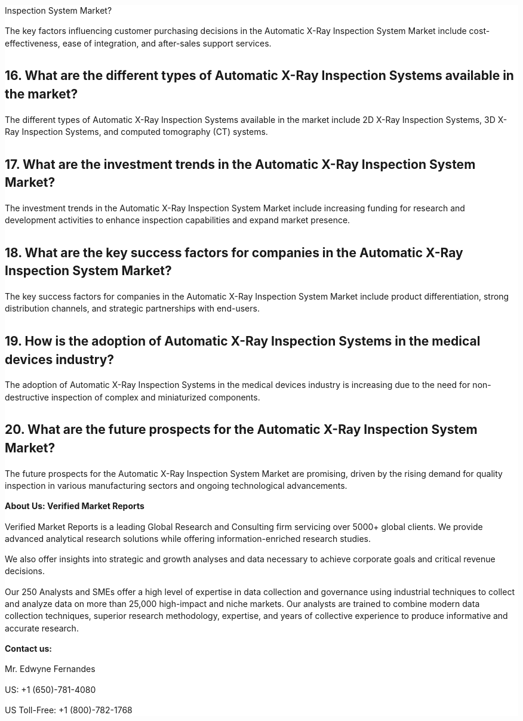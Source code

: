 Inspection System Market?</h2><p>The key factors influencing customer purchasing decisions in the Automatic X-Ray Inspection System Market include cost-effectiveness, ease of integration, and after-sales support services.</p><h2>16. What are the different types of Automatic X-Ray Inspection Systems available in the market?</h2><p>The different types of Automatic X-Ray Inspection Systems available in the market include 2D X-Ray Inspection Systems, 3D X-Ray Inspection Systems, and computed tomography (CT) systems.</p><h2>17. What are the investment trends in the Automatic X-Ray Inspection System Market?</h2><p>The investment trends in the Automatic X-Ray Inspection System Market include increasing funding for research and development activities to enhance inspection capabilities and expand market presence.</p><h2>18. What are the key success factors for companies in the Automatic X-Ray Inspection System Market?</h2><p>The key success factors for companies in the Automatic X-Ray Inspection System Market include product differentiation, strong distribution channels, and strategic partnerships with end-users.</p><h2>19. How is the adoption of Automatic X-Ray Inspection Systems in the medical devices industry?</h2><p>The adoption of Automatic X-Ray Inspection Systems in the medical devices industry is increasing due to the need for non-destructive inspection of complex and miniaturized components.</p><h2>20. What are the future prospects for the Automatic X-Ray Inspection System Market?</h2><p>The future prospects for the Automatic X-Ray Inspection System Market are promising, driven by the rising demand for quality inspection in various manufacturing sectors and ongoing technological advancements.</p></body></html><p id="" class=""><strong>About Us: Verified Market Reports</strong></p><p id="" class="">Verified Market Reports is a leading Global Research and Consulting firm servicing over 5000+ global clients. We provide advanced analytical research solutions while offering information-enriched research studies.</p><p id="" class="">We also offer insights into strategic and growth analyses and data necessary to achieve corporate goals and critical revenue decisions.</p><p id="" class="">Our 250 Analysts and SMEs offer a high level of expertise in data collection and governance using industrial techniques to collect and analyze data on more than 25,000 high-impact and niche markets. Our analysts are trained to combine modern data collection techniques, superior research methodology, expertise, and years of collective experience to produce informative and accurate research.</p><p id="" class=""><strong>Contact us:</strong></p><p id="" class="">Mr. Edwyne Fernandes</p><p id="" class="">US: +1 (650)-781-4080</p><p id="" class="">US Toll-Free: +1 (800)-782-1768</p>
